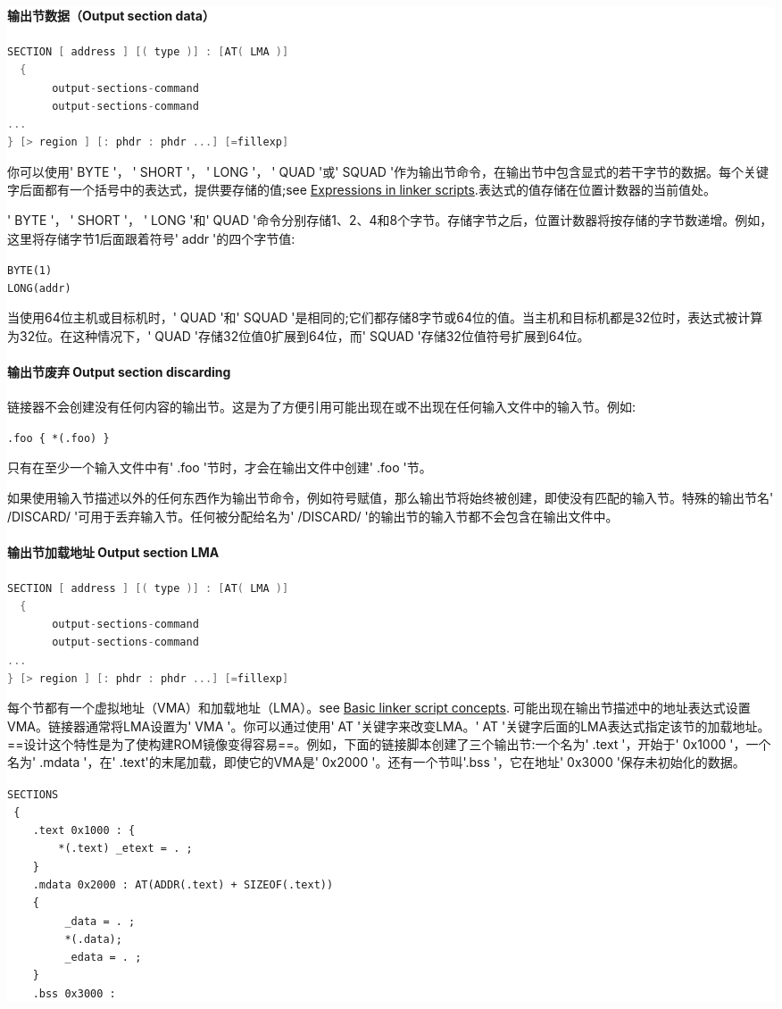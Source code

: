 #### 输出节数据（Output section data）

```c
SECTION [ address ] [( type )] : [AT( LMA )]
  {
       output-sections-command
       output-sections-command
...
} [> region ] [: phdr : phdr ...] [=fillexp]
```

你可以使用' BYTE '， ' SHORT '， ' LONG '， ' QUAD '或' SQUAD '作为输出节命令，在输出节中包含显式的若干字节的数据。每个关键字后面都有一个括号中的表达式，提供要存储的值;see [Expressions in linker scripts](https://link.zhihu.com/?target=https%3A//users.informatik.haw-hamburg.de/~krabat/FH-Labor/gnupro/5_GNUPro_Utilities/c_Using_LD/ldLinker_scripts.html%23Expressions_in%20_linker_scripts).表达式的值存储在位置计数器的当前值处。

' BYTE '， ' SHORT '， ' LONG '和' QUAD '命令分别存储1、2、4和8个字节。存储字节之后，位置计数器将按存储的字节数递增。例如，这里将存储字节1后面跟着符号' addr '的四个字节值:

```text
BYTE(1)
LONG(addr)
```

当使用64位主机或目标机时，' QUAD '和' SQUAD '是相同的;它们都存储8字节或64位的值。当主机和目标机都是32位时，表达式被计算为32位。在这种情况下，' QUAD '存储32位值0扩展到64位，而' SQUAD '存储32位值符号扩展到64位。

#### 输出节废弃 Output section discarding

链接器不会创建没有任何内容的输出节。这是为了方便引用可能出现在或不出现在任何输入文件中的输入节。例如:

```text
.foo { *(.foo) }
```

只有在至少一个输入文件中有' .foo '节时，才会在输出文件中创建' .foo '节。

如果使用输入节描述以外的任何东西作为输出节命令，例如符号赋值，那么输出节将始终被创建，即使没有匹配的输入节。特殊的输出节名' /DISCARD/ '可用于丢弃输入节。任何被分配给名为' /DISCARD/ '的输出节的输入节都不会包含在输出文件中。

#### 输出节加载地址 Output section LMA

```c
SECTION [ address ] [( type )] : [AT( LMA )]
  {
       output-sections-command
       output-sections-command
...
} [> region ] [: phdr : phdr ...] [=fillexp]
```

每个节都有一个虚拟地址（VMA）和加载地址（LMA）。see [Basic linker script concepts](https://link.zhihu.com/?target=https%3A//users.informatik.haw-hamburg.de/~krabat/FH-Labor/gnupro/5_GNUPro_Utilities/c_Using_LD/ldLinker_scripts.html%23Concepts). 可能出现在输出节描述中的地址表达式设置VMA。链接器通常将LMA设置为' VMA '。你可以通过使用' AT '关键字来改变LMA。' AT '关键字后面的LMA表达式指定该节的加载地址。==设计这个特性是为了使构建ROM镜像变得容易==。例如，下面的链接脚本创建了三个输出节:一个名为' .text '，开始于' 0x1000 '，一个名为' .mdata '，在' .text'的末尾加载，即使它的VMA是' 0x2000 '。还有一个节叫'.bss '，它在地址' 0x3000 '保存未初始化的数据。

```text
SECTIONS
 {
    .text 0x1000 : { 
        *(.text) _etext = . ; 
    }
    .mdata 0x2000 : AT(ADDR(.text) + SIZEOF(.text))
    { 
         _data = . ; 
         *(.data); 
         _edata = . ; 
    }   
    .bss 0x3000 :
```